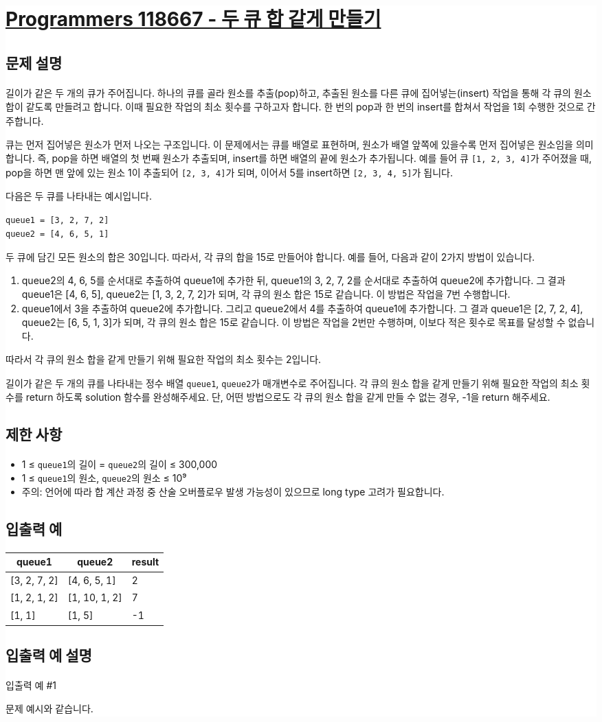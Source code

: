 # [Programmers 118667 - 두 큐 합 같게 만들기](https://school.programmers.co.kr/learn/courses/30/lessons/118667)

## 문제 설명

길이가 같은 두 개의 큐가 주어집니다. 하나의 큐를 골라 원소를 추출(pop)하고, 추출된 원소를 다른 큐에 집어넣는(insert) 작업을 통해 각 큐의 원소 합이 같도록 만들려고 합니다. 이때 필요한 작업의 최소 횟수를 구하고자 합니다. 한 번의 pop과 한 번의 insert를 합쳐서 작업을 1회 수행한 것으로 간주합니다.

큐는 먼저 집어넣은 원소가 먼저 나오는 구조입니다. 이 문제에서는 큐를 배열로 표현하며, 원소가 배열 앞쪽에 있을수록 먼저 집어넣은 원소임을 의미합니다. 즉, pop을 하면 배열의 첫 번째 원소가 추출되며, insert를 하면 배열의 끝에 원소가 추가됩니다. 예를 들어 큐 `[1, 2, 3, 4]`가 주어졌을 때, pop을 하면 맨 앞에 있는 원소 1이 추출되어 `[2, 3, 4]`가 되며, 이어서 5를 insert하면 `[2, 3, 4, 5]`가 됩니다.

다음은 두 큐를 나타내는 예시입니다.

```
queue1 = [3, 2, 7, 2]
queue2 = [4, 6, 5, 1]
```

두 큐에 담긴 모든 원소의 합은 30입니다. 따라서, 각 큐의 합을 15로 만들어야 합니다. 예를 들어, 다음과 같이 2가지 방법이 있습니다.

1. queue2의 4, 6, 5를 순서대로 추출하여 queue1에 추가한 뒤, queue1의 3, 2, 7, 2를 순서대로 추출하여 queue2에 추가합니다. 그 결과 queue1은 [4, 6, 5], queue2는 [1, 3, 2, 7, 2]가 되며, 각 큐의 원소 합은 15로 같습니다. 이 방법은 작업을 7번 수행합니다.
2. queue1에서 3을 추출하여 queue2에 추가합니다. 그리고 queue2에서 4를 추출하여 queue1에 추가합니다. 그 결과 queue1은 [2, 7, 2, 4], queue2는 [6, 5, 1, 3]가 되며, 각 큐의 원소 합은 15로 같습니다. 이 방법은 작업을 2번만 수행하며, 이보다 적은 횟수로 목표를 달성할 수 없습니다.

따라서 각 큐의 원소 합을 같게 만들기 위해 필요한 작업의 최소 횟수는 2입니다.

길이가 같은 두 개의 큐를 나타내는 정수 배열 `queue1`, `queue2`가 매개변수로 주어집니다. 각 큐의 원소 합을 같게 만들기 위해 필요한 작업의 최소 횟수를 return 하도록 solution 함수를 완성해주세요. 단, 어떤 방법으로도 각 큐의 원소 합을 같게 만들 수 없는 경우, -1을 return 해주세요.

## 제한 사항

- 1 ≤ `queue1`의 길이 = `queue2`의 길이 ≤ 300,000
- 1 ≤ `queue1`의 원소, `queue2`의 원소 ≤ 10⁹
- 주의: 언어에 따라 합 계산 과정 중 산술 오버플로우 발생 가능성이 있으므로 long type 고려가 필요합니다.

## 입출력 예

| queue1       | queue2        | result |
| ------------ | ------------- | ------ |
| [3, 2, 7, 2] | [4, 6, 5, 1]  | 2      |
| [1, 2, 1, 2] | [1, 10, 1, 2] | 7      |
| [1, 1]       | [1, 5]        | -1     |

## 입출력 예 설명

입출력 예 #1

문제 예시와 같습니다.
